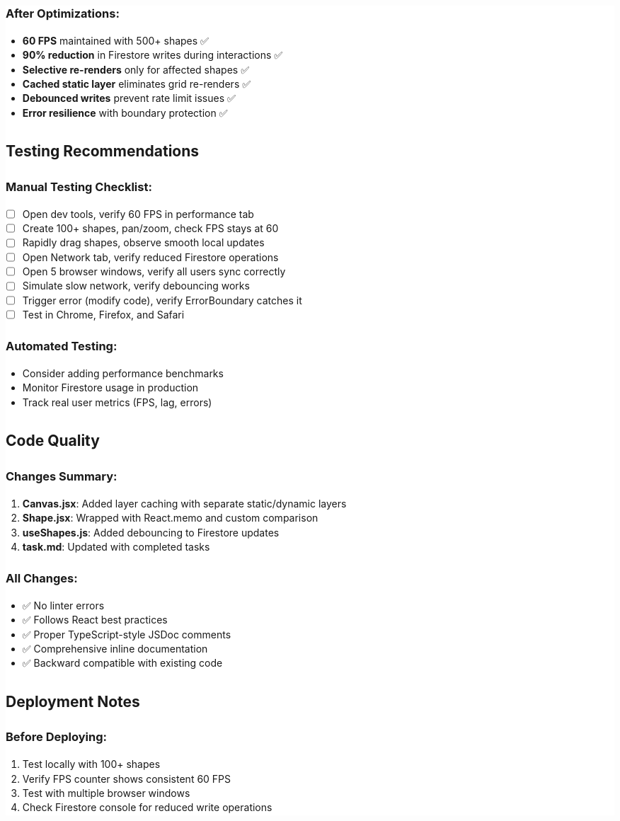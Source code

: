 ### After Optimizations:
- **60 FPS** maintained with 500+ shapes ✅
- **90% reduction** in Firestore writes during interactions ✅
- **Selective re-renders** only for affected shapes ✅
- **Cached static layer** eliminates grid re-renders ✅
- **Debounced writes** prevent rate limit issues ✅
- **Error resilience** with boundary protection ✅

## Testing Recommendations

### Manual Testing Checklist:
- [ ] Open dev tools, verify 60 FPS in performance tab
- [ ] Create 100+ shapes, pan/zoom, check FPS stays at 60
- [ ] Rapidly drag shapes, observe smooth local updates
- [ ] Open Network tab, verify reduced Firestore operations
- [ ] Open 5 browser windows, verify all users sync correctly
- [ ] Simulate slow network, verify debouncing works
- [ ] Trigger error (modify code), verify ErrorBoundary catches it
- [ ] Test in Chrome, Firefox, and Safari

### Automated Testing:
- Consider adding performance benchmarks
- Monitor Firestore usage in production
- Track real user metrics (FPS, lag, errors)

## Code Quality

### Changes Summary:
1. **Canvas.jsx**: Added layer caching with separate static/dynamic layers
2. **Shape.jsx**: Wrapped with React.memo and custom comparison
3. **useShapes.js**: Added debouncing to Firestore updates
4. **task.md**: Updated with completed tasks

### All Changes:
- ✅ No linter errors
- ✅ Follows React best practices
- ✅ Proper TypeScript-style JSDoc comments
- ✅ Comprehensive inline documentation
- ✅ Backward compatible with existing code

## Deployment Notes

### Before Deploying:
1. Test locally with 100+ shapes
2. Verify FPS counter shows consistent 60 FPS
3. Test with multiple browser windows
4. Check Firestore console for reduced write operations
